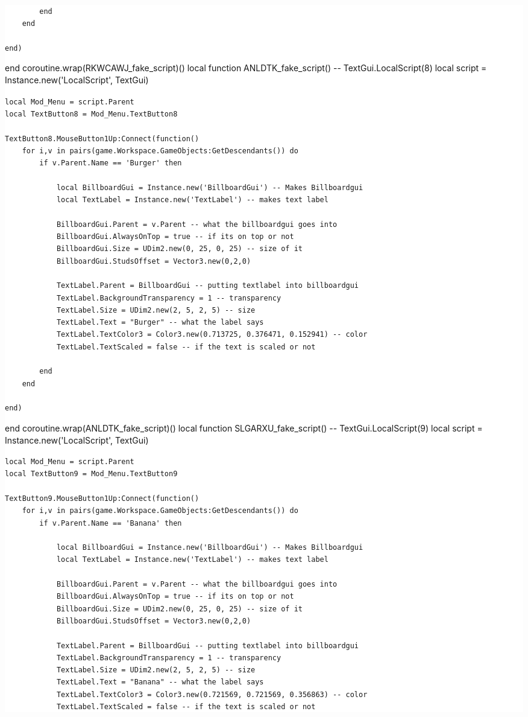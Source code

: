 			end
		end
	
	end)
end
coroutine.wrap(RKWCAWJ_fake_script)()
local function ANLDTK_fake_script() -- TextGui.LocalScript(8) 
	local script = Instance.new('LocalScript', TextGui)

	local Mod_Menu = script.Parent
	local TextButton8 = Mod_Menu.TextButton8
	
	TextButton8.MouseButton1Up:Connect(function()
		for i,v in pairs(game.Workspace.GameObjects:GetDescendants()) do
			if v.Parent.Name == 'Burger' then
	
				local BillboardGui = Instance.new('BillboardGui') -- Makes Billboardgui
				local TextLabel = Instance.new('TextLabel') -- makes text label
	
				BillboardGui.Parent = v.Parent -- what the billboardgui goes into
				BillboardGui.AlwaysOnTop = true -- if its on top or not
				BillboardGui.Size = UDim2.new(0, 25, 0, 25) -- size of it
				BillboardGui.StudsOffset = Vector3.new(0,2,0)
	
				TextLabel.Parent = BillboardGui -- putting textlabel into billboardgui
				TextLabel.BackgroundTransparency = 1 -- transparency
				TextLabel.Size = UDim2.new(2, 5, 2, 5) -- size
				TextLabel.Text = "Burger" -- what the label says
				TextLabel.TextColor3 = Color3.new(0.713725, 0.376471, 0.152941) -- color
				TextLabel.TextScaled = false -- if the text is scaled or not
	
			end
		end
	
	end)
end
coroutine.wrap(ANLDTK_fake_script)()
local function SLGARXU_fake_script() -- TextGui.LocalScript(9) 
	local script = Instance.new('LocalScript', TextGui)

	local Mod_Menu = script.Parent
	local TextButton9 = Mod_Menu.TextButton9
	
	TextButton9.MouseButton1Up:Connect(function()
		for i,v in pairs(game.Workspace.GameObjects:GetDescendants()) do
			if v.Parent.Name == 'Banana' then
	
				local BillboardGui = Instance.new('BillboardGui') -- Makes Billboardgui
				local TextLabel = Instance.new('TextLabel') -- makes text label
	
				BillboardGui.Parent = v.Parent -- what the billboardgui goes into
				BillboardGui.AlwaysOnTop = true -- if its on top or not
				BillboardGui.Size = UDim2.new(0, 25, 0, 25) -- size of it
				BillboardGui.StudsOffset = Vector3.new(0,2,0)
	
				TextLabel.Parent = BillboardGui -- putting textlabel into billboardgui
				TextLabel.BackgroundTransparency = 1 -- transparency
				TextLabel.Size = UDim2.new(2, 5, 2, 5) -- size
				TextLabel.Text = "Banana" -- what the label says
				TextLabel.TextColor3 = Color3.new(0.721569, 0.721569, 0.356863) -- color
				TextLabel.TextScaled = false -- if the text is scaled or not
	